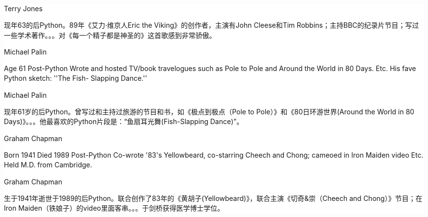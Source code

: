 Terry Jones

现年63的后Python。89年《艾力·维京人Eric the Viking》的创作者，主演有John Cleese和Tim
Robbins；主持BBC的纪录片节目；写过一些学术著作。。。对《每一个精子都是神圣的》这首歌感到非常骄傲。

Michael Palin

Age 61 Post-Python Wrote and hosted TV/book travelogues such as Pole to Pole
and Around the World in 80 Days. Etc. His fave Python sketch: ''The Fish-
Slapping Dance.''

Michael Palin

现年61岁的后Python。曾写过和主持过旅游的节目和书，如《极点到极点（Pole to Pole）》和《80日环游世界(Around the World
in 80 Days)》。。。他最喜欢的Python片段是：“鱼扇耳光舞(Fish-Slapping Dance)”。

Graham Chapman

Born 1941 Died 1989 Post-Python Co-wrote '83's Yellowbeard, co-starring Cheech
and Chong; cameoed in Iron Maiden video Etc. Held M.D. from Cambridge.

Graham Chapman

生于1941年逝世于1989的后Python。联合创作了83年的《黄胡子(Yellowbeard)》，联合主演《切奇&崇（Cheech and
Chong）》节目；在Iron Maiden（铁娘子）的video里面客串。。。于剑桥获得医学博士学位。

